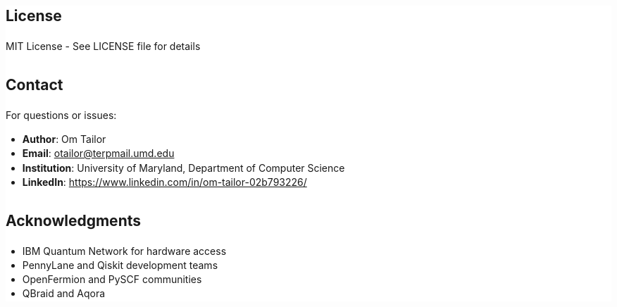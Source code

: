 ## License

MIT License - See LICENSE file for details

## Contact

For questions or issues:
- **Author**: Om Tailor
- **Email**: otailor@terpmail.umd.edu
- **Institution**: University of Maryland, Department of Computer Science
- **LinkedIn**: https://www.linkedin.com/in/om-tailor-02b793226/

## Acknowledgments

- IBM Quantum Network for hardware access
- PennyLane and Qiskit development teams
- OpenFermion and PySCF communities
- QBraid and Aqora
